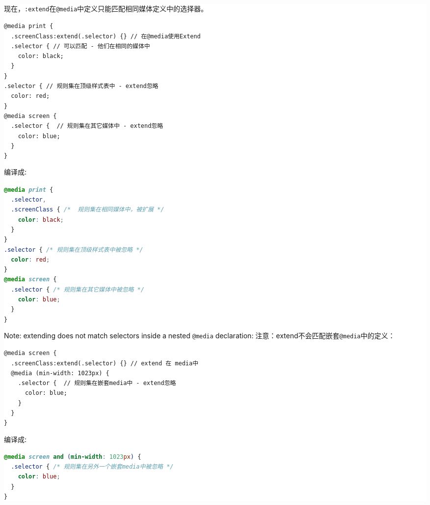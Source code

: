 现在，`:extend`在`@media`中定义只能匹配相同媒体定义中的选择器。

```less
@media print {
  .screenClass:extend(.selector) {} // 在@media使用Extend
  .selector { // 可以匹配 - 他们在相同的媒体中
    color: black;
  }
}
.selector { // 规则集在顶级样式表中 - extend忽略
  color: red;
}
@media screen {
  .selector {  // 规则集在其它媒体中 - extend忽略
    color: blue;
  }
}
```

编译成:

```css
@media print {
  .selector,
  .screenClass { /*  规则集在相同媒体中，被扩展 */
    color: black;
  }
}
.selector { /* 规则集在顶级样式表中被忽略 */
  color: red;
}
@media screen {
  .selector { /* 规则集在其它媒体中被忽略 */
    color: blue;
  }
}
```

Note: extending does not match selectors inside a nested `@media` declaration:
注意：extend不会匹配嵌套`@media`中的定义：

```less
@media screen {
  .screenClass:extend(.selector) {} // extend 在 media中
  @media (min-width: 1023px) {
    .selector {  // 规则集在嵌套media中 - extend忽略
      color: blue;
    }
  }
}
```

编译成:

```css
@media screen and (min-width: 1023px) {
  .selector { /* 规则集在另外一个嵌套media中被忽略 */
    color: blue;
  }
}
```
